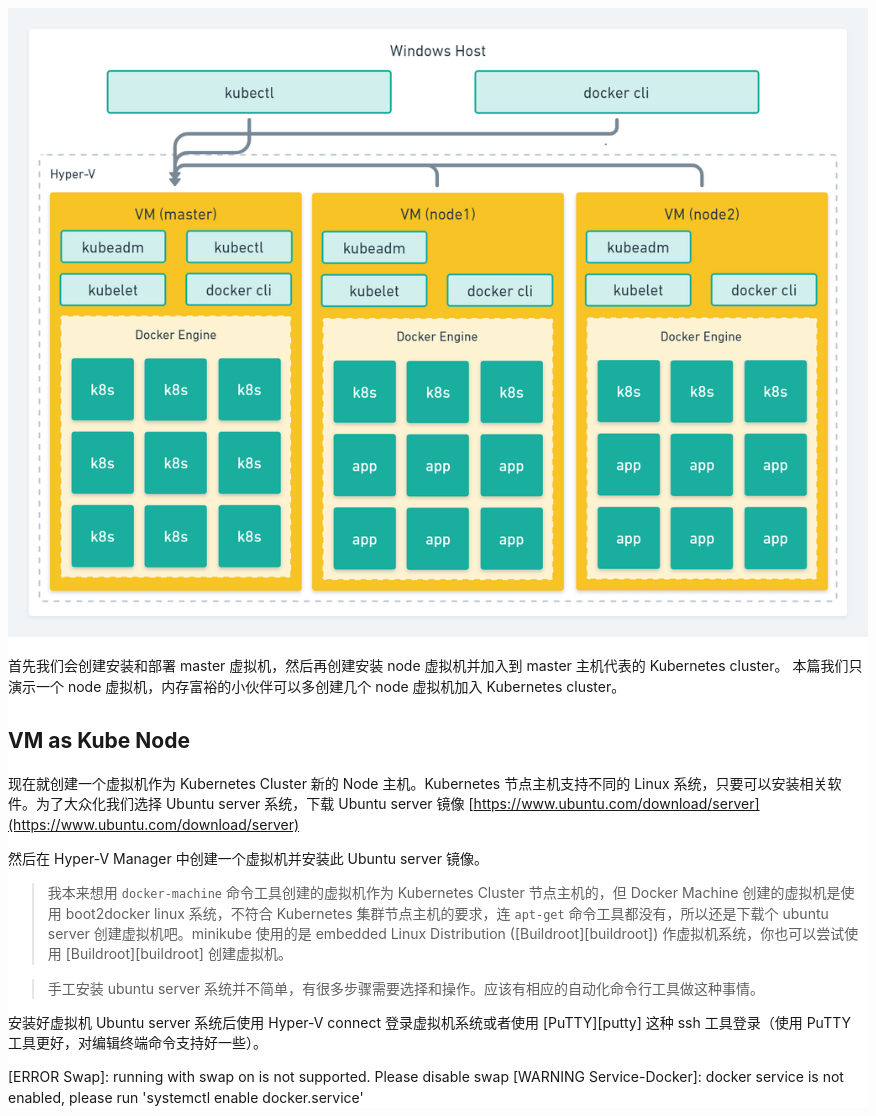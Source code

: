 ![Image: Kubernetes cluster using Kubeadm](/images/cloud/kubernetes/Kubernetes-cluster-kubeadm-arc.png)

首先我们会创建安装和部署 master 虚拟机，然后再创建安装 node 虚拟机并加入到 master 主机代表的 Kubernetes cluster。
本篇我们只演示一个 node 虚拟机，内存富裕的小伙伴可以多创建几个 node 虚拟机加入 Kubernetes cluster。

## VM as Kube Node
现在就创建一个虚拟机作为 Kubernetes Cluster 新的 Node 主机。Kubernetes 节点主机支持不同的 Linux 系统，只要可以安装相关软件。为了大众化我们选择 Ubuntu server 系统，下载 Ubuntu server 镜像 [https://www.ubuntu.com/download/server](https://www.ubuntu.com/download/server)

然后在 Hyper-V Manager 中创建一个虚拟机并安装此 Ubuntu server 镜像。

> 我本来想用 `docker-machine` 命令工具创建的虚拟机作为 Kubernetes Cluster 节点主机的，但 Docker Machine 创建的虚拟机是使用 boot2docker linux 系统，不符合 Kubernetes 集群节点主机的要求，连 `apt-get` 命令工具都没有，所以还是下载个 ubuntu server 创建虚拟机吧。minikube 使用的是 embedded Linux Distribution ([Buildroot][buildroot]) 作虚拟机系统，你也可以尝试使用 [Buildroot][buildroot] 创建虚拟机。

> 手工安装 ubuntu server 系统并不简单，有很多步骤需要选择和操作。应该有相应的自动化命令行工具做这种事情。


安装好虚拟机 Ubuntu server 系统后使用 Hyper-V connect 登录虚拟机系统或者使用 [PuTTY][putty] 这种 ssh 工具登录（使用 PuTTY 工具更好，对编辑终端命令支持好一些）。


[ERROR Swap]: running with swap on is not supported. Please disable swap
[WARNING Service-Docker]: docker service is not enabled, please run 'systemctl enable docker.service'
